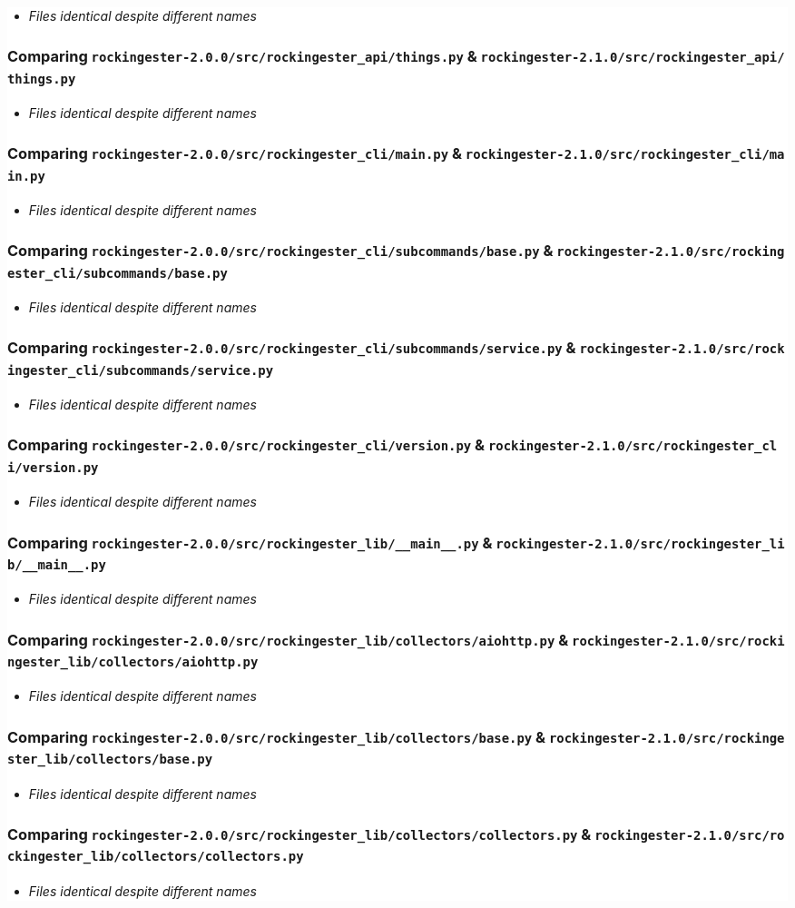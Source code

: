  * *Files identical despite different names*

### Comparing `rockingester-2.0.0/src/rockingester_api/things.py` & `rockingester-2.1.0/src/rockingester_api/things.py`

 * *Files identical despite different names*

### Comparing `rockingester-2.0.0/src/rockingester_cli/main.py` & `rockingester-2.1.0/src/rockingester_cli/main.py`

 * *Files identical despite different names*

### Comparing `rockingester-2.0.0/src/rockingester_cli/subcommands/base.py` & `rockingester-2.1.0/src/rockingester_cli/subcommands/base.py`

 * *Files identical despite different names*

### Comparing `rockingester-2.0.0/src/rockingester_cli/subcommands/service.py` & `rockingester-2.1.0/src/rockingester_cli/subcommands/service.py`

 * *Files identical despite different names*

### Comparing `rockingester-2.0.0/src/rockingester_cli/version.py` & `rockingester-2.1.0/src/rockingester_cli/version.py`

 * *Files identical despite different names*

### Comparing `rockingester-2.0.0/src/rockingester_lib/__main__.py` & `rockingester-2.1.0/src/rockingester_lib/__main__.py`

 * *Files identical despite different names*

### Comparing `rockingester-2.0.0/src/rockingester_lib/collectors/aiohttp.py` & `rockingester-2.1.0/src/rockingester_lib/collectors/aiohttp.py`

 * *Files identical despite different names*

### Comparing `rockingester-2.0.0/src/rockingester_lib/collectors/base.py` & `rockingester-2.1.0/src/rockingester_lib/collectors/base.py`

 * *Files identical despite different names*

### Comparing `rockingester-2.0.0/src/rockingester_lib/collectors/collectors.py` & `rockingester-2.1.0/src/rockingester_lib/collectors/collectors.py`

 * *Files identical despite different names*
